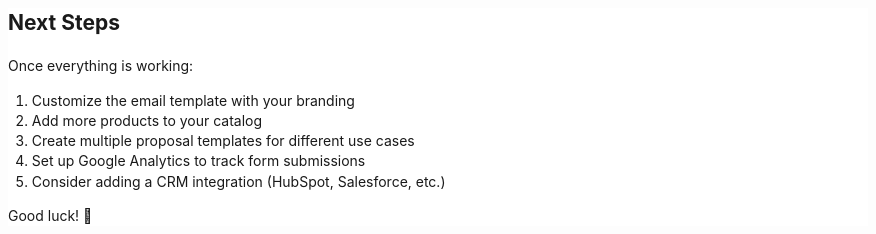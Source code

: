 
## Next Steps

Once everything is working:
1. Customize the email template with your branding
2. Add more products to your catalog
3. Create multiple proposal templates for different use cases
4. Set up Google Analytics to track form submissions
5. Consider adding a CRM integration (HubSpot, Salesforce, etc.)

Good luck! 🚀
